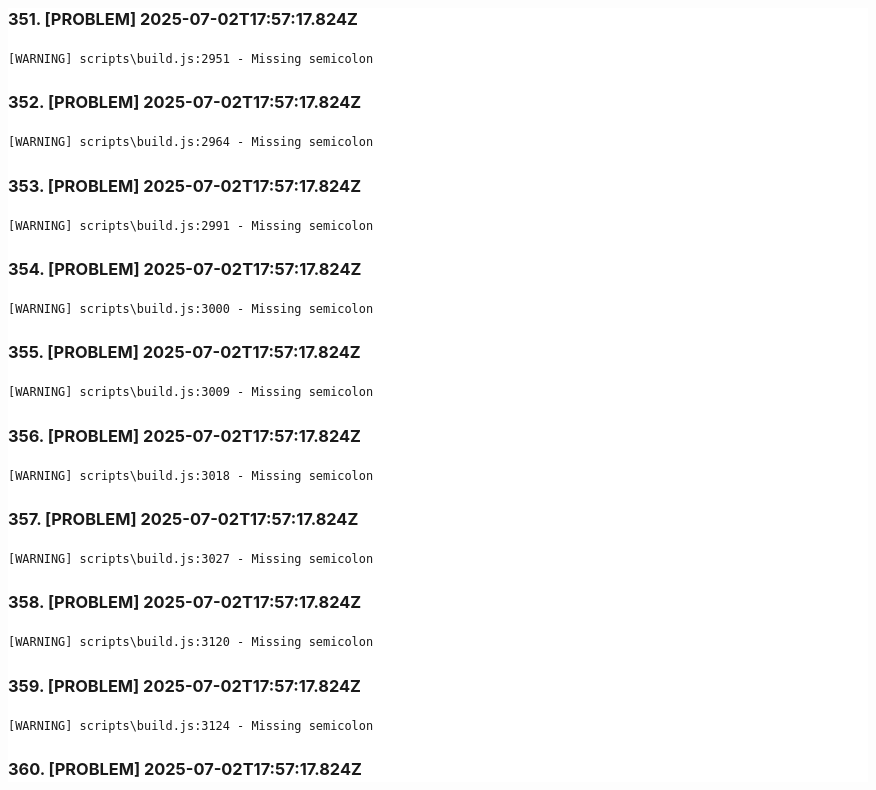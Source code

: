 ### 351. [PROBLEM] 2025-07-02T17:57:17.824Z

```
[WARNING] scripts\build.js:2951 - Missing semicolon
```

### 352. [PROBLEM] 2025-07-02T17:57:17.824Z

```
[WARNING] scripts\build.js:2964 - Missing semicolon
```

### 353. [PROBLEM] 2025-07-02T17:57:17.824Z

```
[WARNING] scripts\build.js:2991 - Missing semicolon
```

### 354. [PROBLEM] 2025-07-02T17:57:17.824Z

```
[WARNING] scripts\build.js:3000 - Missing semicolon
```

### 355. [PROBLEM] 2025-07-02T17:57:17.824Z

```
[WARNING] scripts\build.js:3009 - Missing semicolon
```

### 356. [PROBLEM] 2025-07-02T17:57:17.824Z

```
[WARNING] scripts\build.js:3018 - Missing semicolon
```

### 357. [PROBLEM] 2025-07-02T17:57:17.824Z

```
[WARNING] scripts\build.js:3027 - Missing semicolon
```

### 358. [PROBLEM] 2025-07-02T17:57:17.824Z

```
[WARNING] scripts\build.js:3120 - Missing semicolon
```

### 359. [PROBLEM] 2025-07-02T17:57:17.824Z

```
[WARNING] scripts\build.js:3124 - Missing semicolon
```

### 360. [PROBLEM] 2025-07-02T17:57:17.824Z

